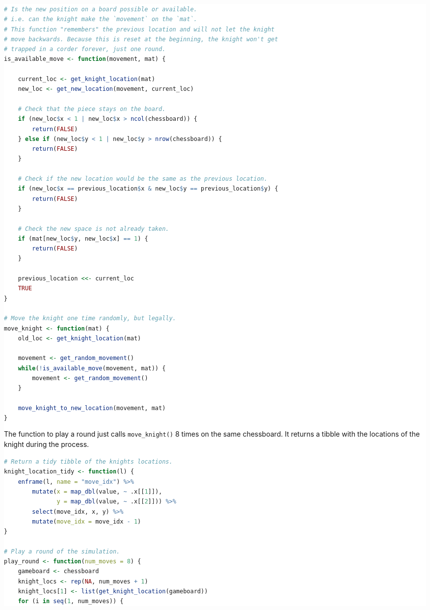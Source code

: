 ``` r
# Is the new position on a board possible or available.
# i.e. can the knight make the `movement` on the `mat`.
# This function "remembers" the previous location and will not let the knight
# move backwards. Because this is reset at the beginning, the knight won't get
# trapped in a corder forever, just one round.
is_available_move <- function(movement, mat) {
    
    current_loc <- get_knight_location(mat)
    new_loc <- get_new_location(movement, current_loc)
    
    # Check that the piece stays on the board.
    if (new_loc$x < 1 | new_loc$x > ncol(chessboard)) {
        return(FALSE)
    } else if (new_loc$y < 1 | new_loc$y > nrow(chessboard)) {
        return(FALSE)
    } 

    # Check if the new location would be the same as the previous location.
    if (new_loc$x == previous_location$x & new_loc$y == previous_location$y) {
        return(FALSE)
    }
    
    # Check the new space is not already taken.
    if (mat[new_loc$y, new_loc$x] == 1) {
        return(FALSE)
    }
    
    previous_location <<- current_loc
    TRUE
}

# Move the knight one time randomly, but legally.
move_knight <- function(mat) {
    old_loc <- get_knight_location(mat)
    
    movement <- get_random_movement()
    while(!is_available_move(movement, mat)) {
        movement <- get_random_movement()
    }
    
    move_knight_to_new_location(movement, mat)
}
```

The function to play a round just calls `move_knight()` 8 times on the
same chessboard. It returns a tibble with the locations of the knight
during the process.

``` r
# Return a tidy tibble of the knights locations.
knight_location_tidy <- function(l) {
    enframe(l, name = "move_idx") %>% 
        mutate(x = map_dbl(value, ~ .x[[1]]),
               y = map_dbl(value, ~ .x[[2]])) %>%
        select(move_idx, x, y) %>%
        mutate(move_idx = move_idx - 1)
}

# Play a round of the simulation.
play_round <- function(num_moves = 8) {
    gameboard <- chessboard
    knight_locs <- rep(NA, num_moves + 1)
    knight_locs[1] <- list(get_knight_location(gameboard))
    for (i in seq(1, num_moves)) {
```